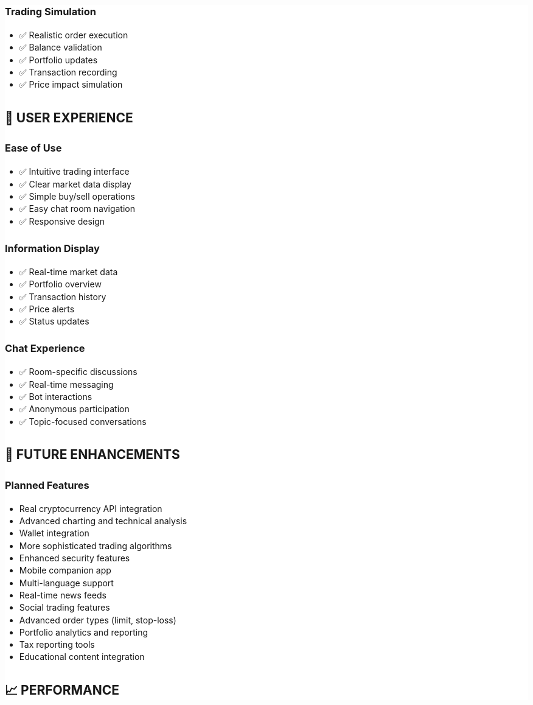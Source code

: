 ### **Trading Simulation**
- ✅ Realistic order execution
- ✅ Balance validation
- ✅ Portfolio updates
- ✅ Transaction recording
- ✅ Price impact simulation

## 🎯 **USER EXPERIENCE**

### **Ease of Use**
- ✅ Intuitive trading interface
- ✅ Clear market data display
- ✅ Simple buy/sell operations
- ✅ Easy chat room navigation
- ✅ Responsive design

### **Information Display**
- ✅ Real-time market data
- ✅ Portfolio overview
- ✅ Transaction history
- ✅ Price alerts
- ✅ Status updates

### **Chat Experience**
- ✅ Room-specific discussions
- ✅ Real-time messaging
- ✅ Bot interactions
- ✅ Anonymous participation
- ✅ Topic-focused conversations

## 🔮 **FUTURE ENHANCEMENTS**

### **Planned Features**
- Real cryptocurrency API integration
- Advanced charting and technical analysis
- Wallet integration
- More sophisticated trading algorithms
- Enhanced security features
- Mobile companion app
- Multi-language support
- Real-time news feeds
- Social trading features
- Advanced order types (limit, stop-loss)
- Portfolio analytics and reporting
- Tax reporting tools
- Educational content integration

## 📈 **PERFORMANCE**
